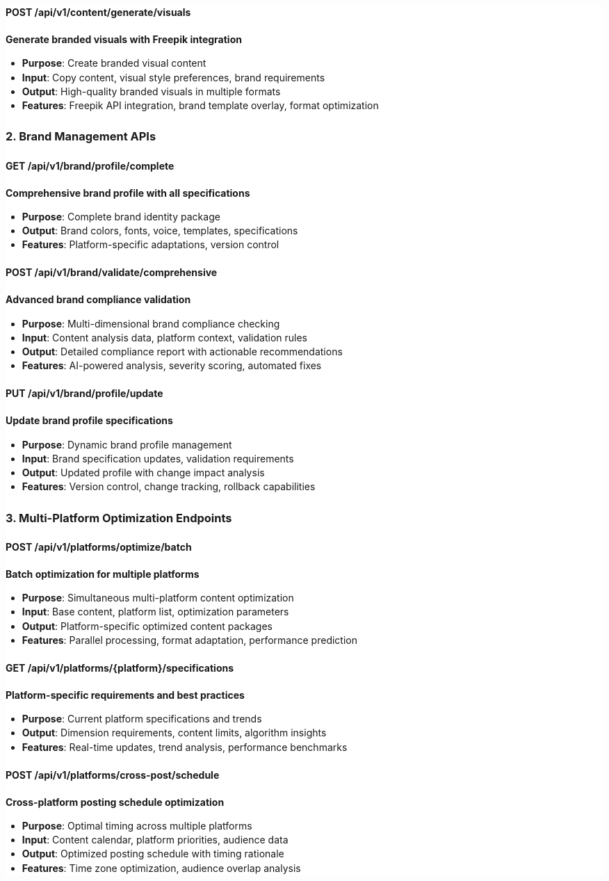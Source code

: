 #### POST /api/v1/content/generate/visuals
**Generate branded visuals with Freepik integration**

- **Purpose**: Create branded visual content
- **Input**: Copy content, visual style preferences, brand requirements
- **Output**: High-quality branded visuals in multiple formats
- **Features**: Freepik API integration, brand template overlay, format optimization

### 2. Brand Management APIs

#### GET /api/v1/brand/profile/complete
**Comprehensive brand profile with all specifications**

- **Purpose**: Complete brand identity package
- **Output**: Brand colors, fonts, voice, templates, specifications
- **Features**: Platform-specific adaptations, version control

#### POST /api/v1/brand/validate/comprehensive
**Advanced brand compliance validation**

- **Purpose**: Multi-dimensional brand compliance checking
- **Input**: Content analysis data, platform context, validation rules
- **Output**: Detailed compliance report with actionable recommendations
- **Features**: AI-powered analysis, severity scoring, automated fixes

#### PUT /api/v1/brand/profile/update
**Update brand profile specifications**

- **Purpose**: Dynamic brand profile management
- **Input**: Brand specification updates, validation requirements
- **Output**: Updated profile with change impact analysis
- **Features**: Version control, change tracking, rollback capabilities

### 3. Multi-Platform Optimization Endpoints

#### POST /api/v1/platforms/optimize/batch
**Batch optimization for multiple platforms**

- **Purpose**: Simultaneous multi-platform content optimization
- **Input**: Base content, platform list, optimization parameters
- **Output**: Platform-specific optimized content packages
- **Features**: Parallel processing, format adaptation, performance prediction

#### GET /api/v1/platforms/{platform}/specifications
**Platform-specific requirements and best practices**

- **Purpose**: Current platform specifications and trends
- **Output**: Dimension requirements, content limits, algorithm insights
- **Features**: Real-time updates, trend analysis, performance benchmarks

#### POST /api/v1/platforms/cross-post/schedule
**Cross-platform posting schedule optimization**

- **Purpose**: Optimal timing across multiple platforms
- **Input**: Content calendar, platform priorities, audience data
- **Output**: Optimized posting schedule with timing rationale
- **Features**: Time zone optimization, audience overlap analysis
